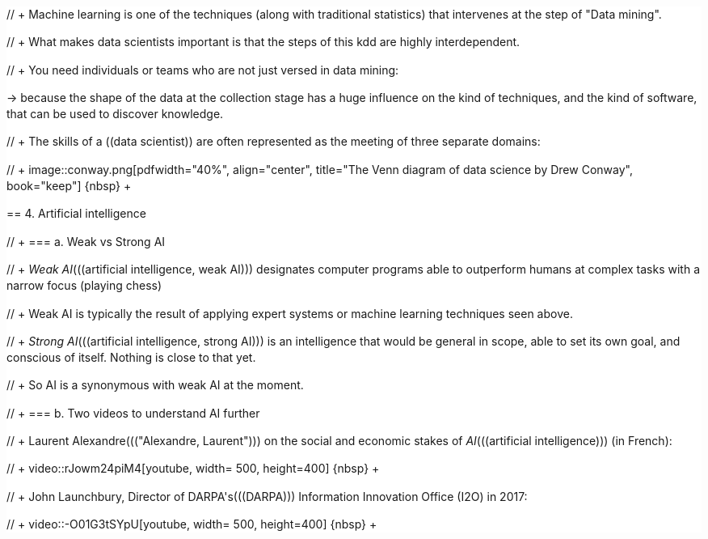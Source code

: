 // +
Machine learning is one of the techniques (along with traditional statistics) that intervenes at the step of "Data mining".

// +
What makes data scientists important is that the steps of this kdd are highly interdependent.

// +
You need individuals or teams who are not just versed in data mining:

-> because the shape of the data at the collection stage has a huge influence on the kind of techniques, and the kind of software, that can be used to discover knowledge.

// +
The skills of a ((data scientist)) are often represented as the meeting of three separate domains:

// +
image::conway.png[pdfwidth="40%", align="center", title="The Venn diagram of data science by Drew Conway", book="keep"]
{nbsp} +


== 4. Artificial intelligence

// +
=== a. Weak vs Strong AI

// +
*Weak AI*(((artificial intelligence, weak AI))) designates computer programs able to outperform humans at complex tasks with a narrow focus (playing chess)

// +
Weak AI is typically the result of applying expert systems or machine learning techniques seen above.

// +
*Strong AI*(((artificial intelligence, strong AI))) is an intelligence that would be general in scope, able to set its own goal, and conscious of itself.
Nothing is close to that yet.

// +
So AI is a synonymous with weak AI at the moment.

// +
=== b. Two videos to understand AI further

// +
Laurent Alexandre((("Alexandre, Laurent"))) on the social and economic stakes of *AI*(((artificial intelligence))) (in French):

// +
video::rJowm24piM4[youtube, width= 500, height=400]
{nbsp} +

// +
John Launchbury, Director of DARPA's(((DARPA))) Information Innovation Office (I2O) in 2017:

// +
video::-O01G3tSYpU[youtube, width= 500, height=400]
{nbsp} +
